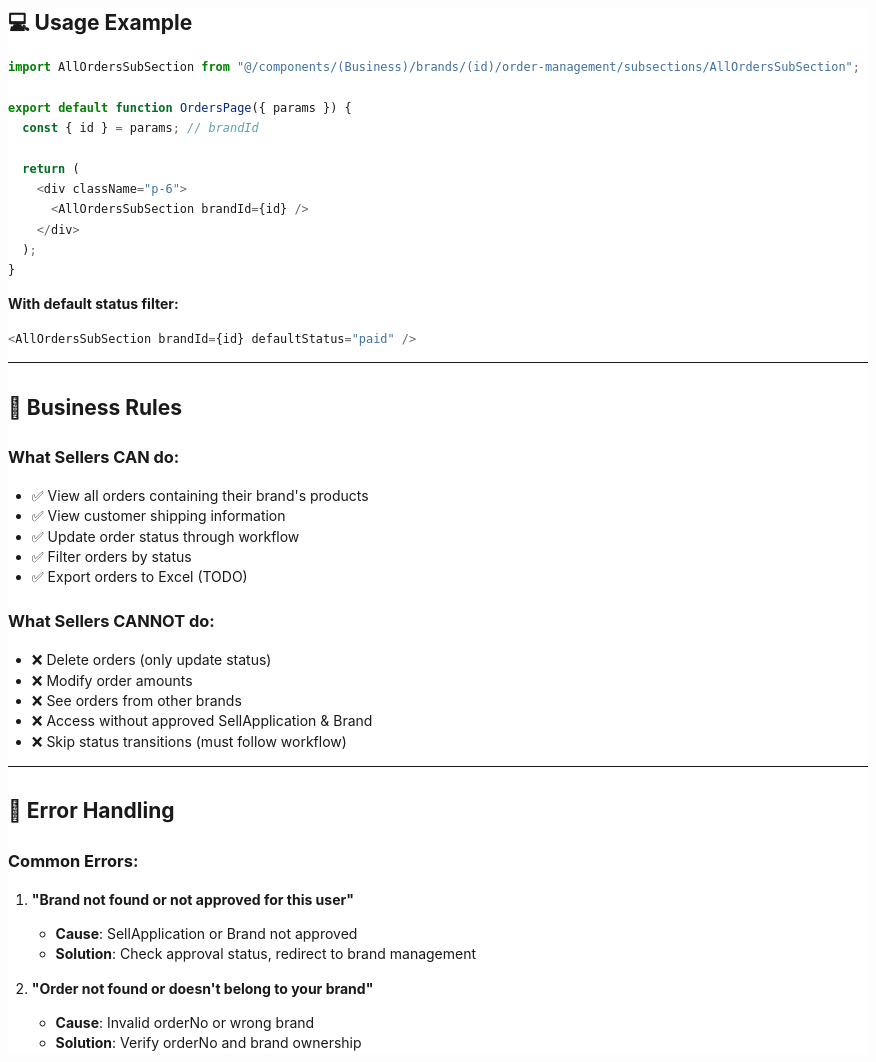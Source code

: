 ## 💻 Usage Example

```typescript
import AllOrdersSubSection from "@/components/(Business)/brands/(id)/order-management/subsections/AllOrdersSubSection";

export default function OrdersPage({ params }) {
  const { id } = params; // brandId
  
  return (
    <div className="p-6">
      <AllOrdersSubSection brandId={id} />
    </div>
  );
}
```

**With default status filter:**
```typescript
<AllOrdersSubSection brandId={id} defaultStatus="paid" />
```

---

## 🚫 Business Rules

### **What Sellers CAN do:**
- ✅ View all orders containing their brand's products
- ✅ View customer shipping information
- ✅ Update order status through workflow
- ✅ Filter orders by status
- ✅ Export orders to Excel (TODO)

### **What Sellers CANNOT do:**
- ❌ Delete orders (only update status)
- ❌ Modify order amounts
- ❌ See orders from other brands
- ❌ Access without approved SellApplication & Brand
- ❌ Skip status transitions (must follow workflow)

---

## 🔧 Error Handling

### **Common Errors:**

1. **"Brand not found or not approved for this user"**
   - **Cause**: SellApplication or Brand not approved
   - **Solution**: Check approval status, redirect to brand management

2. **"Order not found or doesn't belong to your brand"**
   - **Cause**: Invalid orderNo or wrong brand
   - **Solution**: Verify orderNo and brand ownership
